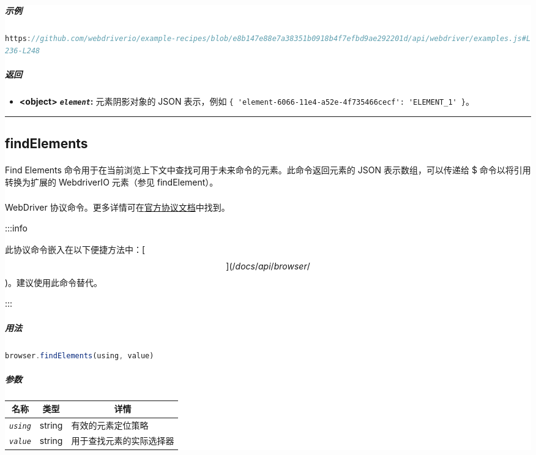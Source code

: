 ##### 示例

```js reference title="examples.js" useHTTPS
https://github.com/webdriverio/example-recipes/blob/e8b147e88e7a38351b0918b4f7efbd9ae292201d/api/webdriver/examples.js#L236-L248
```

##### 返回

- **&lt;object&gt;**
            **<code><var>element</var></code>:** 元素阴影对象的 JSON 表示，例如 `{ 'element-6066-11e4-a52e-4f735466cecf': 'ELEMENT_1' }`。


---

## findElements
Find Elements 命令用于在当前浏览上下文中查找可用于未来命令的元素。此命令返回元素的 JSON 表示数组，可以传递给 $ 命令以将引用转换为扩展的 WebdriverIO 元素（参见 findElement）。<br /><br />WebDriver 协议命令。更多详情可在[官方协议文档](https://w3c.github.io/webdriver/#dfn-find-elements)中找到。

:::info

此协议命令嵌入在以下便捷方法中：[$$](/docs/api/browser/$$)。建议使用此命令替代。

:::


##### 用法

```js
browser.findElements(using, value)
```


##### 参数

<table>
  <thead>
    <tr>
      <th>名称</th><th>类型</th><th>详情</th>
    </tr>
  </thead>
  <tbody>
    <tr>
      <td><code><var>using</var></code></td>
      <td>string</td>
      <td>有效的元素定位策略</td>
    </tr>
    <tr>
      <td><code><var>value</var></code></td>
      <td>string</td>
      <td>用于查找元素的实际选择器</td>
    </tr>
  </tbody>
</table>
